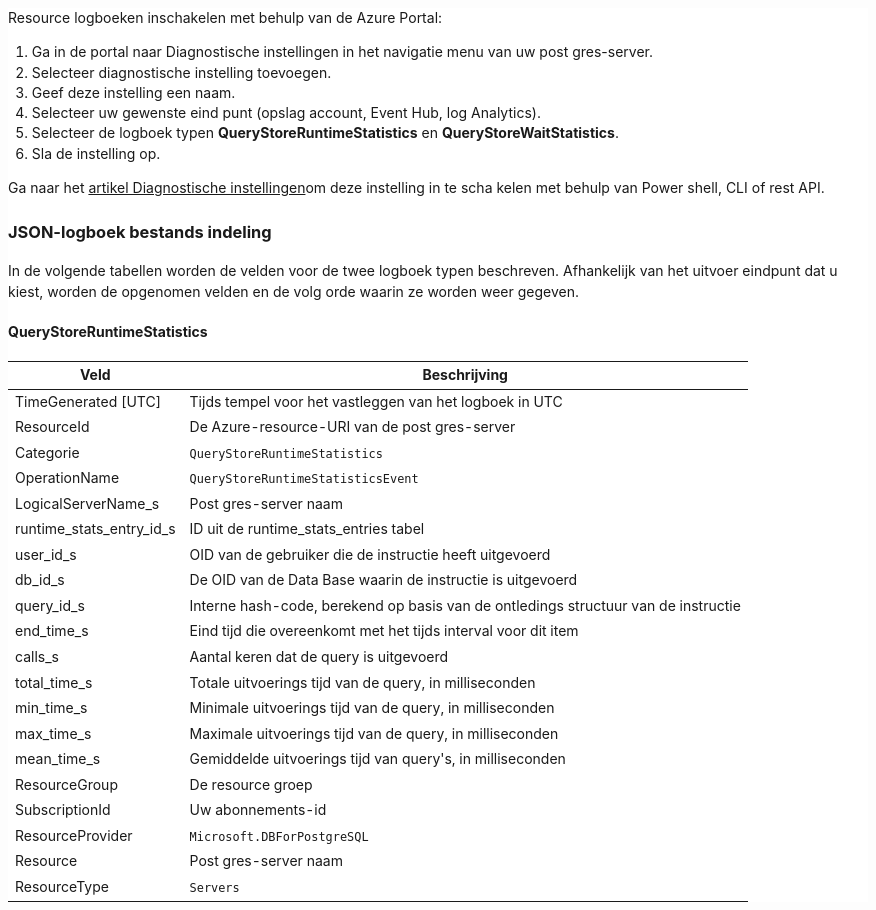 Resource logboeken inschakelen met behulp van de Azure Portal:

1. Ga in de portal naar Diagnostische instellingen in het navigatie menu van uw post gres-server.
2. Selecteer diagnostische instelling toevoegen.
3. Geef deze instelling een naam.
4. Selecteer uw gewenste eind punt (opslag account, Event Hub, log Analytics).
5. Selecteer de logboek typen **QueryStoreRuntimeStatistics** en **QueryStoreWaitStatistics**.
6. Sla de instelling op.

Ga naar het [artikel Diagnostische instellingen](../azure-monitor/platform/diagnostic-settings.md)om deze instelling in te scha kelen met behulp van Power shell, CLI of rest API.

### <a name="json-log-format"></a>JSON-logboek bestands indeling
In de volgende tabellen worden de velden voor de twee logboek typen beschreven. Afhankelijk van het uitvoer eindpunt dat u kiest, worden de opgenomen velden en de volg orde waarin ze worden weer gegeven.

#### <a name="querystoreruntimestatistics"></a>QueryStoreRuntimeStatistics
|**Veld** | **Beschrijving** |
|---|---|
| TimeGenerated [UTC] | Tijds tempel voor het vastleggen van het logboek in UTC |
| ResourceId | De Azure-resource-URI van de post gres-server |
| Categorie | `QueryStoreRuntimeStatistics` |
| OperationName | `QueryStoreRuntimeStatisticsEvent` |
| LogicalServerName_s | Post gres-server naam | 
| runtime_stats_entry_id_s | ID uit de runtime_stats_entries tabel |
| user_id_s | OID van de gebruiker die de instructie heeft uitgevoerd |
| db_id_s | De OID van de Data Base waarin de instructie is uitgevoerd |
| query_id_s | Interne hash-code, berekend op basis van de ontledings structuur van de instructie |
| end_time_s | Eind tijd die overeenkomt met het tijds interval voor dit item |
| calls_s | Aantal keren dat de query is uitgevoerd |
| total_time_s | Totale uitvoerings tijd van de query, in milliseconden |
| min_time_s | Minimale uitvoerings tijd van de query, in milliseconden |
| max_time_s | Maximale uitvoerings tijd van de query, in milliseconden |
| mean_time_s | Gemiddelde uitvoerings tijd van query's, in milliseconden |
| ResourceGroup | De resource groep | 
| SubscriptionId | Uw abonnements-id |
| ResourceProvider | `Microsoft.DBForPostgreSQL` | 
| Resource | Post gres-server naam |
| ResourceType | `Servers` | 
